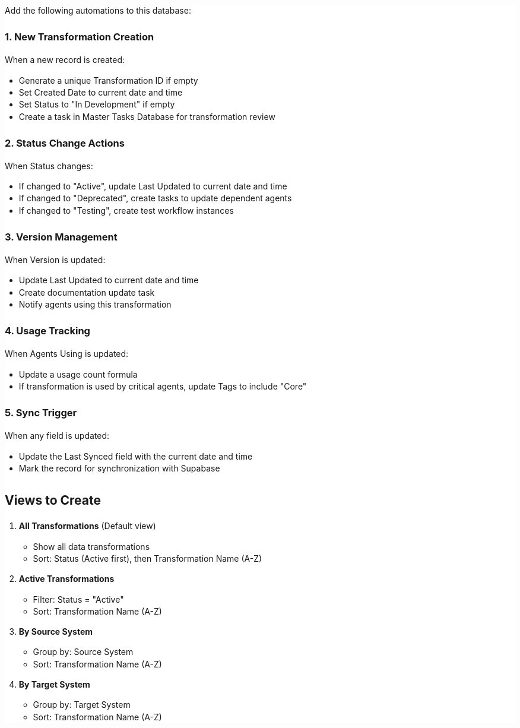 Add the following automations to this database:

### 1. New Transformation Creation

When a new record is created:
- Generate a unique Transformation ID if empty
- Set Created Date to current date and time
- Set Status to "In Development" if empty
- Create a task in Master Tasks Database for transformation review

### 2. Status Change Actions

When Status changes:
- If changed to "Active", update Last Updated to current date and time
- If changed to "Deprecated", create tasks to update dependent agents
- If changed to "Testing", create test workflow instances

### 3. Version Management

When Version is updated:
- Update Last Updated to current date and time
- Create documentation update task
- Notify agents using this transformation

### 4. Usage Tracking

When Agents Using is updated:
- Update a usage count formula
- If transformation is used by critical agents, update Tags to include "Core"

### 5. Sync Trigger

When any field is updated:
- Update the Last Synced field with the current date and time
- Mark the record for synchronization with Supabase

## Views to Create

1. **All Transformations** (Default view)
   - Show all data transformations
   - Sort: Status (Active first), then Transformation Name (A-Z)

2. **Active Transformations**
   - Filter: Status = "Active"
   - Sort: Transformation Name (A-Z)

3. **By Source System**
   - Group by: Source System
   - Sort: Transformation Name (A-Z)

4. **By Target System**
   - Group by: Target System
   - Sort: Transformation Name (A-Z)
